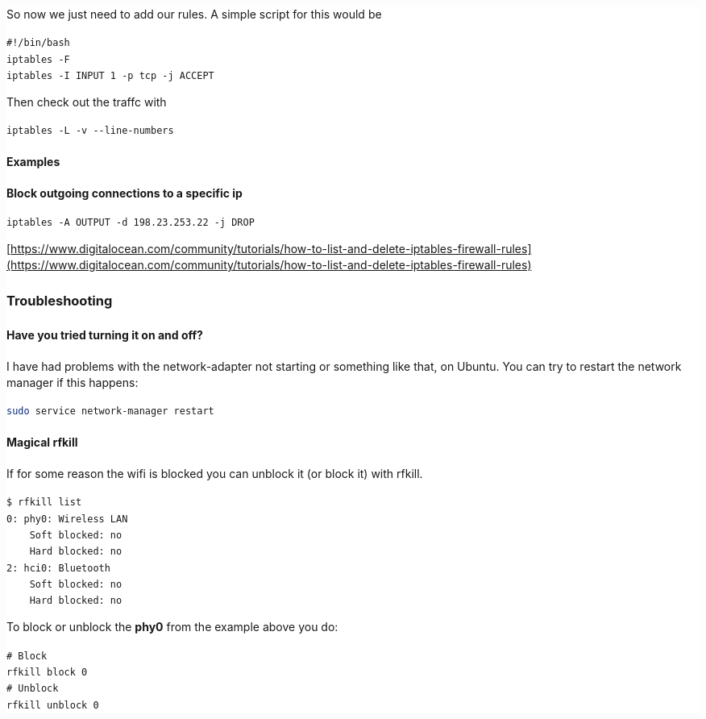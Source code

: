 So now we just need to add our rules. A simple script for this would be

```
#!/bin/bash
iptables -F
iptables -I INPUT 1 -p tcp -j ACCEPT
```

Then check out the traffc with

```
iptables -L -v --line-numbers
```

#### Examples

**Block outgoing connections to a specific ip**

```
iptables -A OUTPUT -d 198.23.253.22 -j DROP
```

[https://www.digitalocean.com/community/tutorials/how-to-list-and-delete-iptables-firewall-rules](https://www.digitalocean.com/community/tutorials/how-to-list-and-delete-iptables-firewall-rules)

### Troubleshooting

#### Have you tried turning it on and off?

I have had problems with the network-adapter not starting or something like that, on Ubuntu. You can try to restart the network manager if this happens:

```bash
sudo service network-manager restart
```

#### Magical rfkill

If for some reason the wifi is blocked you can unblock it \(or block it\) with rfkill.

```
$ rfkill list
0: phy0: Wireless LAN
    Soft blocked: no
    Hard blocked: no
2: hci0: Bluetooth
    Soft blocked: no
    Hard blocked: no
```

To block or unblock the **phy0** from the example above you do:

```
# Block
rfkill block 0
# Unblock
rfkill unblock 0
```
